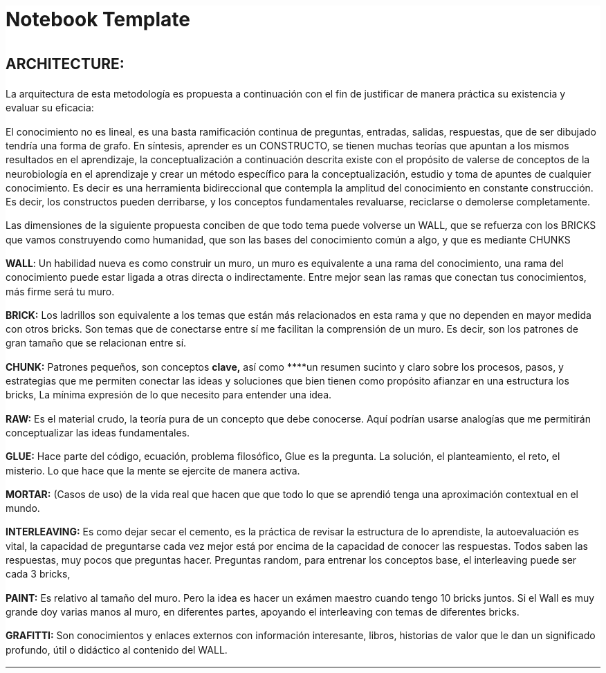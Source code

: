 # Notebook Template

## ARCHITECTURE:

La arquitectura de esta metodología es propuesta a continuación con el fin de justificar de manera práctica su existencia y evaluar su eficacia:

El conocimiento no es lineal, es una basta ramificación continua de preguntas, entradas, salidas, respuestas, que de ser dibujado tendría una forma de grafo. En síntesis, aprender es un CONSTRUCTO, se tienen muchas teorías que apuntan a los mismos resultados en el aprendizaje, la conceptualización a continuación descrita existe con el propósito de valerse de conceptos de la neurobiología en el aprendizaje y crear un método específico para la conceptualización, estudio y toma de apuntes de cualquier conocimiento. Es decir es una herramienta bidireccional que contempla la amplitud del conocimiento en constante construcción. Es decir, los constructos pueden derribarse, y los conceptos fundamentales revaluarse, reciclarse o demolerse completamente.

Las dimensiones de la siguiente propuesta conciben de que todo tema puede volverse un WALL, que se refuerza con los BRICKS que vamos construyendo como humanidad, que son las bases del conocimiento común a algo, y que es mediante CHUNKS 

**WALL**: Un habilidad nueva es como construir un muro, un muro es equivalente a una rama del conocimiento, una rama del conocimiento puede estar ligada a otras directa o indirectamente. Entre mejor sean las ramas que conectan tus conocimientos, más firme será tu muro.

**BRICK:** Los ladrillos son equivalente a los temas que están más relacionados en esta rama y que no dependen en mayor medida con otros bricks. Son temas que de conectarse entre sí me facilitan la comprensión de un muro. Es decir, son los patrones de gran tamaño que se relacionan entre sí.

**CHUNK:** Patrones pequeños, son conceptos **clave,** así como ****un resumen sucinto y claro sobre los procesos, pasos, y estrategias que me permiten conectar las ideas y soluciones que bien tienen como propósito afianzar en una estructura los bricks, La mínima expresión de lo que necesito para entender una idea.

**RAW:** Es el material crudo, la teoría pura de un concepto que debe conocerse. Aquí podrían usarse analogías que me permitirán conceptualizar las ideas fundamentales.

**GLUE:** Hace parte del código, ecuación, problema filosófico, Glue es la pregunta. La solución, el planteamiento, el reto, el misterio. Lo que hace que la mente se ejercite de manera activa.

**MORTAR:** (Casos de uso) de la vida real que hacen que que todo lo que se aprendió tenga una aproximación contextual en el mundo. 

**INTERLEAVING:** Es como dejar secar el cemento, es la práctica de revisar la estructura de lo aprendiste, la autoevaluación es vital, la capacidad de preguntarse cada vez mejor está por encima de la capacidad de conocer las respuestas. Todos saben las respuestas, muy pocos que preguntas hacer.  Preguntas random, para entrenar los conceptos base, el interleaving puede ser cada 3 bricks,

**PAINT:** Es relativo al tamaño del muro. Pero la idea es hacer un exámen maestro cuando tengo 10 bricks juntos. Si el Wall es muy grande doy varias manos al muro, en diferentes partes, apoyando el interleaving con temas de diferentes bricks.

**GRAFITTI:** Son conocimientos  y enlaces externos con información interesante, libros, historias de valor que le dan un significado profundo, útil o didáctico al contenido del WALL.

---
